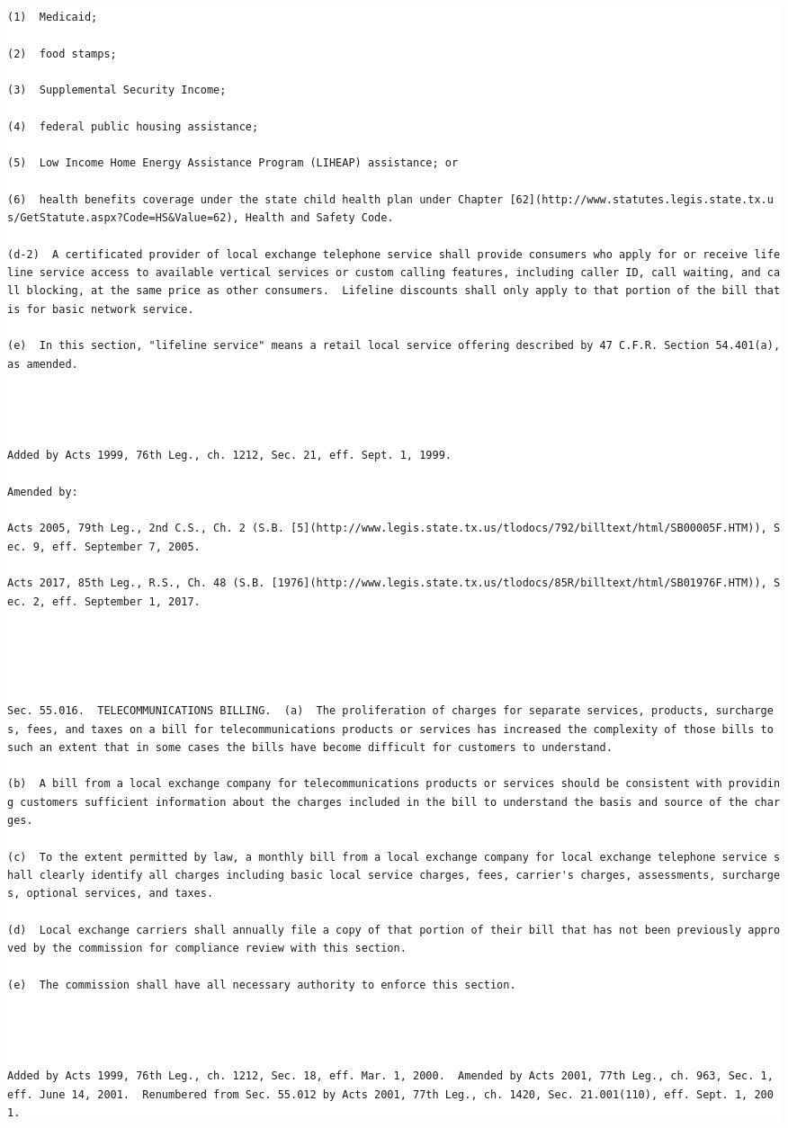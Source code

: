     (1)  Medicaid;
    
    (2)  food stamps;
    
    (3)  Supplemental Security Income;
    
    (4)  federal public housing assistance;
    
    (5)  Low Income Home Energy Assistance Program (LIHEAP) assistance; or
    
    (6)  health benefits coverage under the state child health plan under Chapter [62](http://www.statutes.legis.state.tx.us/GetStatute.aspx?Code=HS&Value=62), Health and Safety Code.
    
    (d-2)  A certificated provider of local exchange telephone service shall provide consumers who apply for or receive lifeline service access to available vertical services or custom calling features, including caller ID, call waiting, and call blocking, at the same price as other consumers.  Lifeline discounts shall only apply to that portion of the bill that is for basic network service.
    
    (e)  In this section, "lifeline service" means a retail local service offering described by 47 C.F.R. Section 54.401(a), as amended.
    
    
    
    
    Added by Acts 1999, 76th Leg., ch. 1212, Sec. 21, eff. Sept. 1, 1999.
    
    Amended by: 
    
    Acts 2005, 79th Leg., 2nd C.S., Ch. 2 (S.B. [5](http://www.legis.state.tx.us/tlodocs/792/billtext/html/SB00005F.HTM)), Sec. 9, eff. September 7, 2005.
    
    Acts 2017, 85th Leg., R.S., Ch. 48 (S.B. [1976](http://www.legis.state.tx.us/tlodocs/85R/billtext/html/SB01976F.HTM)), Sec. 2, eff. September 1, 2017.
    
    
    
    
    
    Sec. 55.016.  TELECOMMUNICATIONS BILLING.  (a)  The proliferation of charges for separate services, products, surcharges, fees, and taxes on a bill for telecommunications products or services has increased the complexity of those bills to such an extent that in some cases the bills have become difficult for customers to understand.
    
    (b)  A bill from a local exchange company for telecommunications products or services should be consistent with providing customers sufficient information about the charges included in the bill to understand the basis and source of the charges.
    
    (c)  To the extent permitted by law, a monthly bill from a local exchange company for local exchange telephone service shall clearly identify all charges including basic local service charges, fees, carrier's charges, assessments, surcharges, optional services, and taxes.
    
    (d)  Local exchange carriers shall annually file a copy of that portion of their bill that has not been previously approved by the commission for compliance review with this section.
    
    (e)  The commission shall have all necessary authority to enforce this section.
    
    
    
    
    Added by Acts 1999, 76th Leg., ch. 1212, Sec. 18, eff. Mar. 1, 2000.  Amended by Acts 2001, 77th Leg., ch. 963, Sec. 1, eff. June 14, 2001.  Renumbered from Sec. 55.012 by Acts 2001, 77th Leg., ch. 1420, Sec. 21.001(110), eff. Sept. 1, 2001.
    
    